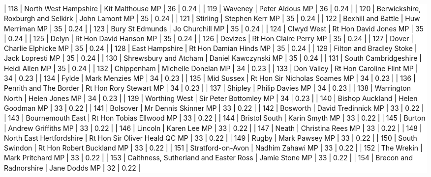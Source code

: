 | 118 | North West Hampshire | Kit Malthouse MP | 36 | 0.24 |
| 119 | Waveney | Peter Aldous MP | 36 | 0.24 |
| 120 | Berwickshire, Roxburgh and Selkirk | John Lamont MP | 35 | 0.24 |
| 121 | Stirling | Stephen Kerr MP | 35 | 0.24 |
| 122 | Bexhill and Battle | Huw Merriman MP | 35 | 0.24 |
| 123 | Bury St Edmunds | Jo Churchill MP | 35 | 0.24 |
| 124 | Clwyd West | Rt Hon David Jones MP | 35 | 0.24 |
| 125 | Delyn | Rt Hon David Hanson MP | 35 | 0.24 |
| 126 | Devizes | Rt Hon Claire Perry MP | 35 | 0.24 |
| 127 | Dover | Charlie Elphicke MP | 35 | 0.24 |
| 128 | East Hampshire | Rt Hon Damian Hinds MP | 35 | 0.24 |
| 129 | Filton and Bradley Stoke | Jack Lopresti MP | 35 | 0.24 |
| 130 | Shrewsbury and Atcham | Daniel Kawczynski MP | 35 | 0.24 |
| 131 | South Cambridgeshire | Heidi Allen MP | 35 | 0.24 |
| 132 | Chippenham | Michelle Donelan MP | 34 | 0.23 |
| 133 | Don Valley | Rt Hon Caroline Flint MP | 34 | 0.23 |
| 134 | Fylde | Mark Menzies MP | 34 | 0.23 |
| 135 | Mid Sussex | Rt Hon Sir Nicholas Soames MP | 34 | 0.23 |
| 136 | Penrith and The Border | Rt Hon Rory Stewart MP | 34 | 0.23 |
| 137 | Shipley | Philip Davies MP | 34 | 0.23 |
| 138 | Warrington North | Helen Jones MP | 34 | 0.23 |
| 139 | Worthing West | Sir Peter Bottomley MP | 34 | 0.23 |
| 140 | Bishop Auckland | Helen Goodman MP | 33 | 0.22 |
| 141 | Bolsover | Mr Dennis Skinner MP | 33 | 0.22 |
| 142 | Bosworth | David Tredinnick MP | 33 | 0.22 |
| 143 | Bournemouth East | Rt Hon Tobias Ellwood MP | 33 | 0.22 |
| 144 | Bristol South | Karin Smyth MP | 33 | 0.22 |
| 145 | Burton | Andrew Griffiths MP | 33 | 0.22 |
| 146 | Lincoln | Karen Lee MP | 33 | 0.22 |
| 147 | Neath | Christina Rees MP | 33 | 0.22 |
| 148 | North East Hertfordshire | Rt Hon Sir Oliver Heald QC MP | 33 | 0.22 |
| 149 | Rugby | Mark Pawsey MP | 33 | 0.22 |
| 150 | South Swindon | Rt Hon Robert Buckland MP | 33 | 0.22 |
| 151 | Stratford-on-Avon | Nadhim Zahawi MP | 33 | 0.22 |
| 152 | The Wrekin | Mark Pritchard MP | 33 | 0.22 |
| 153 | Caithness, Sutherland and Easter Ross | Jamie Stone MP | 33 | 0.22 |
| 154 | Brecon and Radnorshire | Jane Dodds MP | 32 | 0.22 |